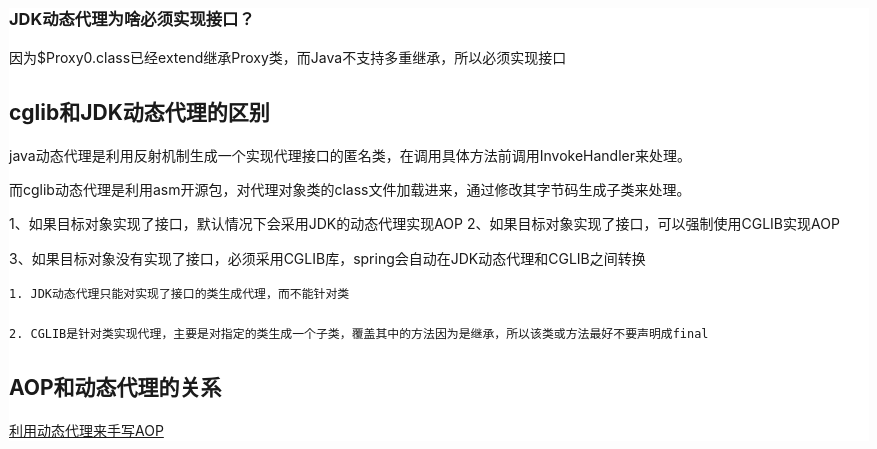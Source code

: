 ### JDK动态代理为啥必须实现接口？

因为$Proxy0.class已经extend继承Proxy类，而Java不支持多重继承，所以必须实现接口

## cglib和JDK动态代理的区别

java动态代理是利用反射机制生成一个实现代理接口的匿名类，在调用具体方法前调用InvokeHandler来处理。

而cglib动态代理是利用asm开源包，对代理对象类的class文件加载进来，通过修改其字节码生成子类来处理。

1、如果目标对象实现了接口，默认情况下会采用JDK的动态代理实现AOP 
2、如果目标对象实现了接口，可以强制使用CGLIB实现AOP 

3、如果目标对象没有实现了接口，必须采用CGLIB库，spring会自动在JDK动态代理和CGLIB之间转换

    1. JDK动态代理只能对实现了接口的类生成代理，而不能针对类 
    
    2. CGLIB是针对类实现代理，主要是对指定的类生成一个子类，覆盖其中的方法因为是继承，所以该类或方法最好不要声明成final
## AOP和动态代理的关系

[利用动态代理来手写AOP](./docs/springboot/利用JDK动态代理手写AOP.md)